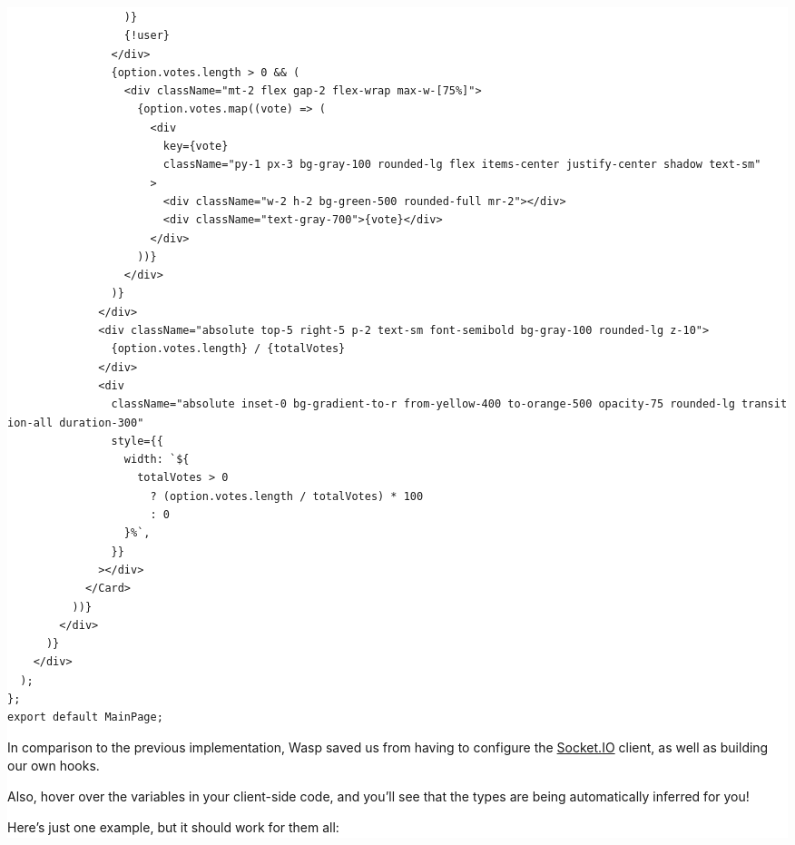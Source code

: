 ```tsx
                  )}
                  {!user}
                </div>
                {option.votes.length > 0 && (
                  <div className="mt-2 flex gap-2 flex-wrap max-w-[75%]">
                    {option.votes.map((vote) => (
                      <div
                        key={vote}
                        className="py-1 px-3 bg-gray-100 rounded-lg flex items-center justify-center shadow text-sm"
                      >
                        <div className="w-2 h-2 bg-green-500 rounded-full mr-2"></div>
                        <div className="text-gray-700">{vote}</div>
                      </div>
                    ))}
                  </div>
                )}
              </div>
              <div className="absolute top-5 right-5 p-2 text-sm font-semibold bg-gray-100 rounded-lg z-10">
                {option.votes.length} / {totalVotes}
              </div>
              <div
                className="absolute inset-0 bg-gradient-to-r from-yellow-400 to-orange-500 opacity-75 rounded-lg transition-all duration-300"
                style={{
                  width: `${
                    totalVotes > 0
                      ? (option.votes.length / totalVotes) * 100
                      : 0
                  }%`,
                }}
              ></div>
            </Card>
          ))}
        </div>
      )}
    </div>
  );
};
export default MainPage;
```

In comparison to the previous implementation, Wasp saved us from having to configure the [Socket.IO](http://Socket.IO) client, as well as building our own hooks.

Also, hover over the variables in your client-side code, and you’ll see that the types are being automatically inferred for you! 

Here’s just one example, but it should work for them all:

<ImgWithCaption
  source="img/websockets-app/Untitled 6.png"
  width="550px"
/>
